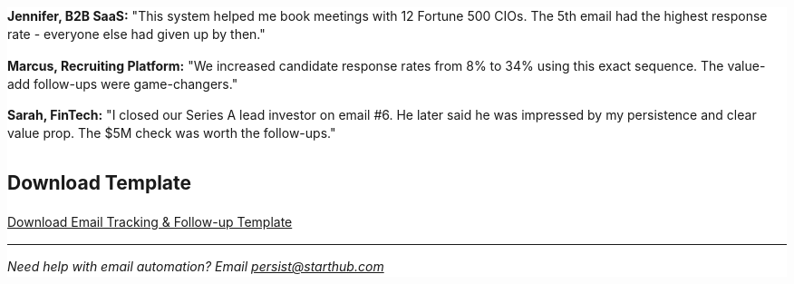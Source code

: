 **Jennifer, B2B SaaS:**
"This system helped me book meetings with 12 Fortune 500 CIOs. The 5th email had the highest response rate - everyone else had given up by then."

**Marcus, Recruiting Platform:**
"We increased candidate response rates from 8% to 34% using this exact sequence. The value-add follow-ups were game-changers."

**Sarah, FinTech:**
"I closed our Series A lead investor on email #6. He later said he was impressed by my persistence and clear value prop. The $5M check was worth the follow-ups."

## Download Template
[Download Email Tracking & Follow-up Template](./email-tracking.md)

---

*Need help with email automation? Email persist@starthub.com*